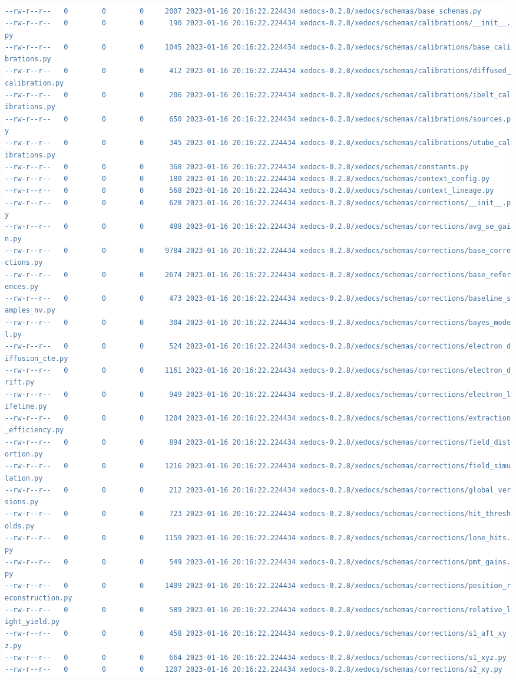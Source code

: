 ```diff
--rw-r--r--   0        0        0     2007 2023-01-16 20:16:22.224434 xedocs-0.2.8/xedocs/schemas/base_schemas.py
--rw-r--r--   0        0        0      190 2023-01-16 20:16:22.224434 xedocs-0.2.8/xedocs/schemas/calibrations/__init__.py
--rw-r--r--   0        0        0     1045 2023-01-16 20:16:22.224434 xedocs-0.2.8/xedocs/schemas/calibrations/base_calibrations.py
--rw-r--r--   0        0        0      412 2023-01-16 20:16:22.224434 xedocs-0.2.8/xedocs/schemas/calibrations/diffused_calibration.py
--rw-r--r--   0        0        0      206 2023-01-16 20:16:22.224434 xedocs-0.2.8/xedocs/schemas/calibrations/ibelt_calibrations.py
--rw-r--r--   0        0        0      650 2023-01-16 20:16:22.224434 xedocs-0.2.8/xedocs/schemas/calibrations/sources.py
--rw-r--r--   0        0        0      345 2023-01-16 20:16:22.224434 xedocs-0.2.8/xedocs/schemas/calibrations/utube_calibrations.py
--rw-r--r--   0        0        0      368 2023-01-16 20:16:22.224434 xedocs-0.2.8/xedocs/schemas/constants.py
--rw-r--r--   0        0        0      180 2023-01-16 20:16:22.224434 xedocs-0.2.8/xedocs/schemas/context_config.py
--rw-r--r--   0        0        0      568 2023-01-16 20:16:22.224434 xedocs-0.2.8/xedocs/schemas/context_lineage.py
--rw-r--r--   0        0        0      628 2023-01-16 20:16:22.224434 xedocs-0.2.8/xedocs/schemas/corrections/__init__.py
--rw-r--r--   0        0        0      488 2023-01-16 20:16:22.224434 xedocs-0.2.8/xedocs/schemas/corrections/avg_se_gain.py
--rw-r--r--   0        0        0     9784 2023-01-16 20:16:22.224434 xedocs-0.2.8/xedocs/schemas/corrections/base_corrections.py
--rw-r--r--   0        0        0     2674 2023-01-16 20:16:22.224434 xedocs-0.2.8/xedocs/schemas/corrections/base_references.py
--rw-r--r--   0        0        0      473 2023-01-16 20:16:22.224434 xedocs-0.2.8/xedocs/schemas/corrections/baseline_samples_nv.py
--rw-r--r--   0        0        0      304 2023-01-16 20:16:22.224434 xedocs-0.2.8/xedocs/schemas/corrections/bayes_model.py
--rw-r--r--   0        0        0      524 2023-01-16 20:16:22.224434 xedocs-0.2.8/xedocs/schemas/corrections/electron_diffusion_cte.py
--rw-r--r--   0        0        0     1161 2023-01-16 20:16:22.224434 xedocs-0.2.8/xedocs/schemas/corrections/electron_drift.py
--rw-r--r--   0        0        0      949 2023-01-16 20:16:22.224434 xedocs-0.2.8/xedocs/schemas/corrections/electron_lifetime.py
--rw-r--r--   0        0        0     1204 2023-01-16 20:16:22.224434 xedocs-0.2.8/xedocs/schemas/corrections/extraction_efficiency.py
--rw-r--r--   0        0        0      894 2023-01-16 20:16:22.224434 xedocs-0.2.8/xedocs/schemas/corrections/field_distortion.py
--rw-r--r--   0        0        0     1216 2023-01-16 20:16:22.224434 xedocs-0.2.8/xedocs/schemas/corrections/field_simulation.py
--rw-r--r--   0        0        0      212 2023-01-16 20:16:22.224434 xedocs-0.2.8/xedocs/schemas/corrections/global_versions.py
--rw-r--r--   0        0        0      723 2023-01-16 20:16:22.224434 xedocs-0.2.8/xedocs/schemas/corrections/hit_thresholds.py
--rw-r--r--   0        0        0     1159 2023-01-16 20:16:22.224434 xedocs-0.2.8/xedocs/schemas/corrections/lone_hits.py
--rw-r--r--   0        0        0      549 2023-01-16 20:16:22.224434 xedocs-0.2.8/xedocs/schemas/corrections/pmt_gains.py
--rw-r--r--   0        0        0     1409 2023-01-16 20:16:22.224434 xedocs-0.2.8/xedocs/schemas/corrections/position_reconstruction.py
--rw-r--r--   0        0        0      589 2023-01-16 20:16:22.224434 xedocs-0.2.8/xedocs/schemas/corrections/relative_light_yield.py
--rw-r--r--   0        0        0      458 2023-01-16 20:16:22.224434 xedocs-0.2.8/xedocs/schemas/corrections/s1_aft_xyz.py
--rw-r--r--   0        0        0      664 2023-01-16 20:16:22.224434 xedocs-0.2.8/xedocs/schemas/corrections/s1_xyz.py
--rw-r--r--   0        0        0     1207 2023-01-16 20:16:22.224434 xedocs-0.2.8/xedocs/schemas/corrections/s2_xy.py
```